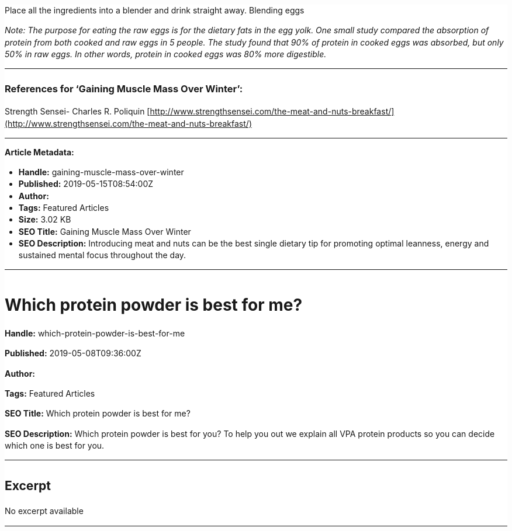 Place all the ingredients into a blender and drink straight away. Blending eggs

*Note: The purpose for eating the raw eggs is for the dietary fats in the egg yolk. One small study compared the absorption of protein from both cooked and raw eggs in 5 people. The study found that 90% of protein in cooked eggs was absorbed, but only 50% in raw eggs. In other words, protein in cooked eggs was 80% more digestible.*

---

### References for ‘Gaining Muscle Mass Over Winter’:

Strength Sensei- Charles R. Poliquin
[http://www.strengthsensei.com/the-meat-and-nuts-breakfast/](http://www.strengthsensei.com/the-meat-and-nuts-breakfast/)



---

**Article Metadata:**

- **Handle:** gaining-muscle-mass-over-winter
- **Published:** 2019-05-15T08:54:00Z
- **Author:**  
- **Tags:** Featured Articles
- **Size:** 3.02 KB
- **SEO Title:** Gaining Muscle Mass Over Winter
- **SEO Description:** Introducing meat and nuts can be the best single dietary tip for promoting optimal leanness, energy and sustained mental focus throughout the day.

---

<a id="which-protein-powder-is-best-for-me"></a>

# Which protein powder is best for me?

**Handle:** which-protein-powder-is-best-for-me

**Published:** 2019-05-08T09:36:00Z

**Author:**  

**Tags:** Featured Articles

**SEO Title:** Which protein powder is best for me?

**SEO Description:** Which protein powder is best for you? To help you out we explain all VPA protein products so you can decide which one is best for you. 

---

## Excerpt

No excerpt available

---
